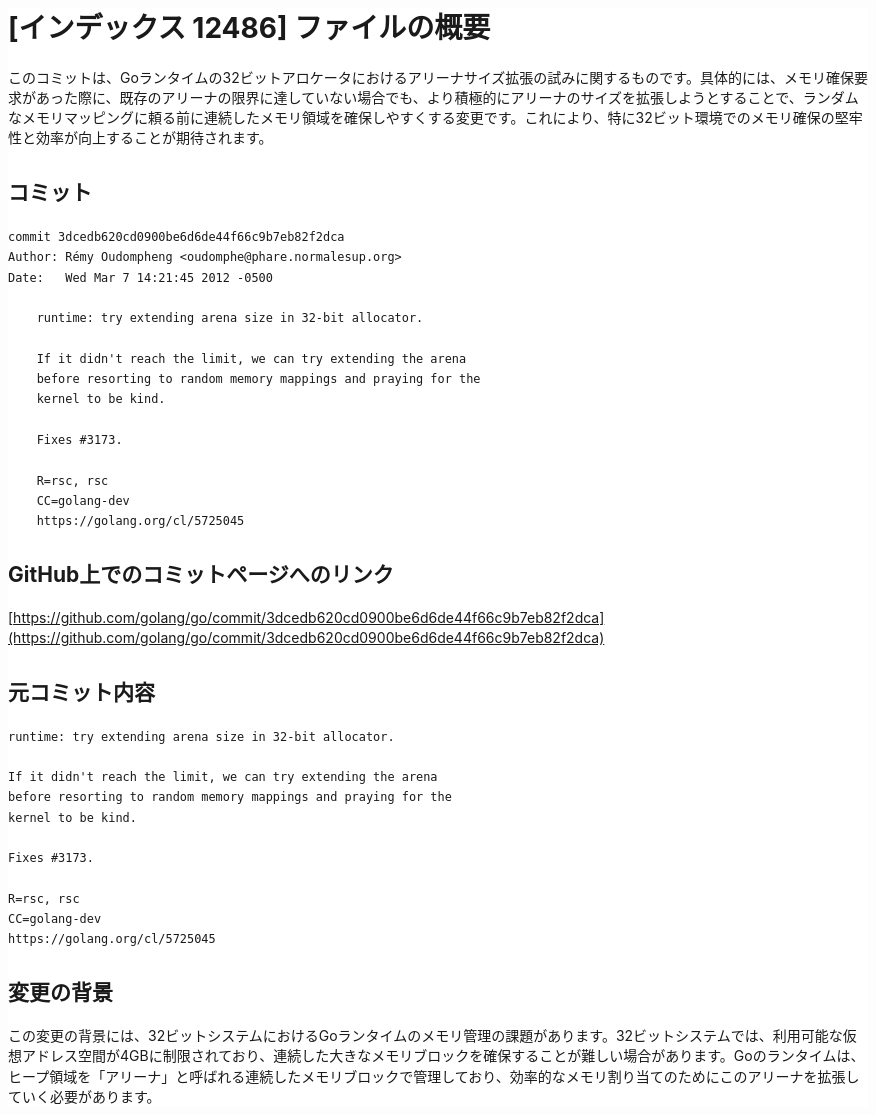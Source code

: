 # [インデックス 12486] ファイルの概要

このコミットは、Goランタイムの32ビットアロケータにおけるアリーナサイズ拡張の試みに関するものです。具体的には、メモリ確保要求があった際に、既存のアリーナの限界に達していない場合でも、より積極的にアリーナのサイズを拡張しようとすることで、ランダムなメモリマッピングに頼る前に連続したメモリ領域を確保しやすくする変更です。これにより、特に32ビット環境でのメモリ確保の堅牢性と効率が向上することが期待されます。

## コミット

```
commit 3dcedb620cd0900be6d6de44f66c9b7eb82f2dca
Author: Rémy Oudompheng <oudomphe@phare.normalesup.org>
Date:   Wed Mar 7 14:21:45 2012 -0500

    runtime: try extending arena size in 32-bit allocator.
    
    If it didn't reach the limit, we can try extending the arena
    before resorting to random memory mappings and praying for the
    kernel to be kind.
    
    Fixes #3173.
    
    R=rsc, rsc
    CC=golang-dev
    https://golang.org/cl/5725045
```

## GitHub上でのコミットページへのリンク

[https://github.com/golang/go/commit/3dcedb620cd0900be6d6de44f66c9b7eb82f2dca](https://github.com/golang/go/commit/3dcedb620cd0900be6d6de44f66c9b7eb82f2dca)

## 元コミット内容

```
runtime: try extending arena size in 32-bit allocator.

If it didn't reach the limit, we can try extending the arena
before resorting to random memory mappings and praying for the
kernel to be kind.

Fixes #3173.

R=rsc, rsc
CC=golang-dev
https://golang.org/cl/5725045
```

## 変更の背景

この変更の背景には、32ビットシステムにおけるGoランタイムのメモリ管理の課題があります。32ビットシステムでは、利用可能な仮想アドレス空間が4GBに制限されており、連続した大きなメモリブロックを確保することが難しい場合があります。Goのランタイムは、ヒープ領域を「アリーナ」と呼ばれる連続したメモリブロックで管理しており、効率的なメモリ割り当てのためにこのアリーナを拡張していく必要があります。
